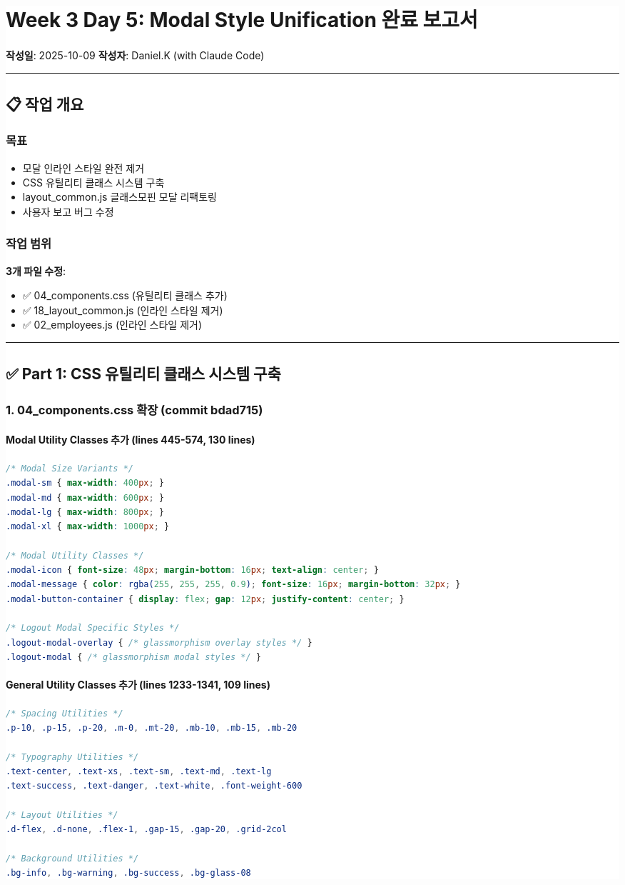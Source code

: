 # Week 3 Day 5: Modal Style Unification 완료 보고서
**작성일**: 2025-10-09
**작성자**: Daniel.K (with Claude Code)

---

## 📋 작업 개요

### 목표
- 모달 인라인 스타일 완전 제거
- CSS 유틸리티 클래스 시스템 구축
- layout_common.js 글래스모핀 모달 리팩토링
- 사용자 보고 버그 수정

### 작업 범위
**3개 파일 수정**:
- ✅ 04_components.css (유틸리티 클래스 추가)
- ✅ 18_layout_common.js (인라인 스타일 제거)
- ✅ 02_employees.js (인라인 스타일 제거)

---

## ✅ Part 1: CSS 유틸리티 클래스 시스템 구축

### 1. 04_components.css 확장 (commit bdad715)

#### Modal Utility Classes 추가 (lines 445-574, 130 lines)
```css
/* Modal Size Variants */
.modal-sm { max-width: 400px; }
.modal-md { max-width: 600px; }
.modal-lg { max-width: 800px; }
.modal-xl { max-width: 1000px; }

/* Modal Utility Classes */
.modal-icon { font-size: 48px; margin-bottom: 16px; text-align: center; }
.modal-message { color: rgba(255, 255, 255, 0.9); font-size: 16px; margin-bottom: 32px; }
.modal-button-container { display: flex; gap: 12px; justify-content: center; }

/* Logout Modal Specific Styles */
.logout-modal-overlay { /* glassmorphism overlay styles */ }
.logout-modal { /* glassmorphism modal styles */ }
```

#### General Utility Classes 추가 (lines 1233-1341, 109 lines)
```css
/* Spacing Utilities */
.p-10, .p-15, .p-20, .m-0, .mt-20, .mb-10, .mb-15, .mb-20

/* Typography Utilities */
.text-center, .text-xs, .text-sm, .text-md, .text-lg
.text-success, .text-danger, .text-white, .font-weight-600

/* Layout Utilities */
.d-flex, .d-none, .flex-1, .gap-15, .gap-20, .grid-2col

/* Background Utilities */
.bg-info, .bg-warning, .bg-success, .bg-glass-08
```
